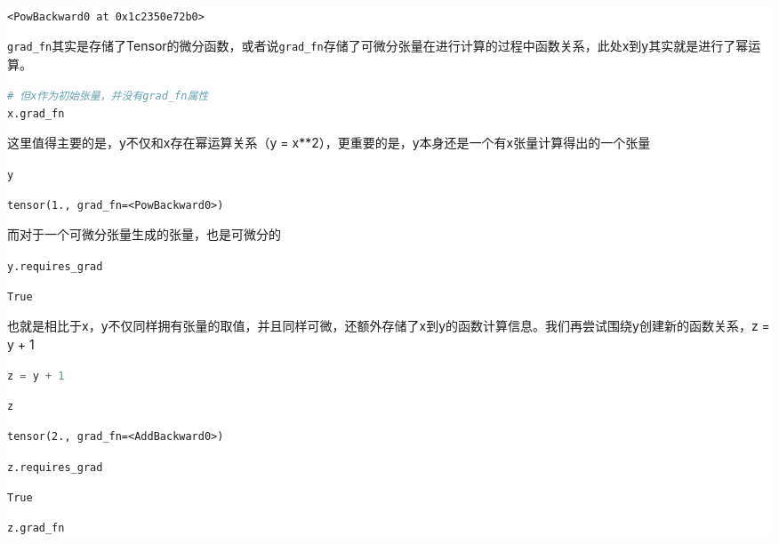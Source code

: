 
    <PowBackward0 at 0x1c2350e72b0>



`grad_fn`其实是存储了Tensor的微分函数，或者说`grad_fn`存储了可微分张量在进行计算的过程中函数关系，此处x到y其实就是进行了幂运算。


```python
# 但x作为初始张量，并没有grad_fn属性
x.grad_fn
```

这里值得主要的是，y不仅和x存在幂运算关系（y = x\**2），更重要的是，y本身还是一个有x张量计算得出的一个张量


```python
y
```




    tensor(1., grad_fn=<PowBackward0>)



而对于一个可微分张量生成的张量，也是可微分的


```python
y.requires_grad
```




    True



也就是相比于x，y不仅同样拥有张量的取值，并且同样可微，还额外存储了x到y的函数计算信息。我们再尝试围绕y创建新的函数关系，z = y + 1


```python
z = y + 1
```


```python
z
```




    tensor(2., grad_fn=<AddBackward0>)




```python
z.requires_grad
```




    True




```python
z.grad_fn
```
